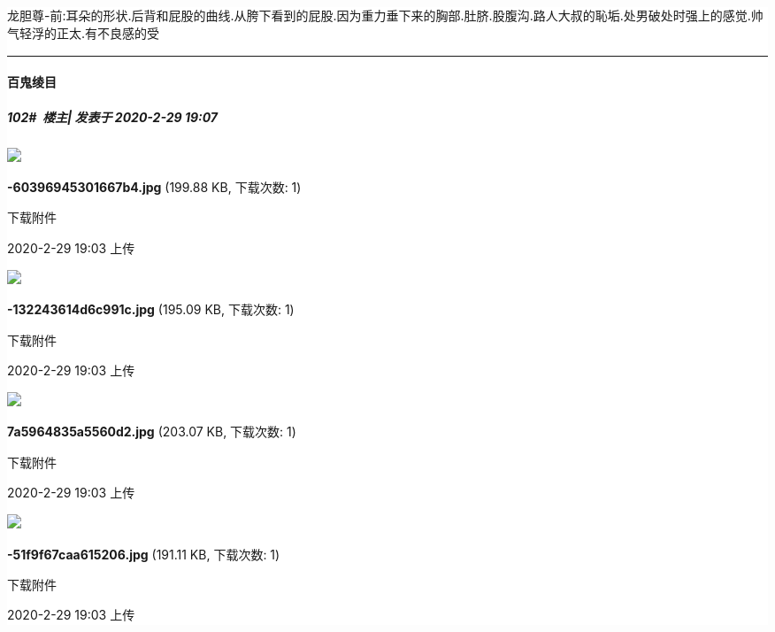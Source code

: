 


龙胆尊-前:耳朵的形状.后背和屁股的曲线.从胯下看到的屁股.因为重力垂下来的胸部.肚脐.股腹沟.路人大叔的恥垢.处男破处时强上的感觉.帅气轻浮的正太.有不良感的受







-----

####  百鬼绫目  
##### 102#         楼主| 发表于 2020-2-29 19:07




<img src="https://img.saraba1st.com/forum/202002/29/190330e1fuxr9rrzf5r0qr.jpg" referrerpolicy="no-referrer">


<strong>-60396945301667b4.jpg</strong> (199.88 KB, 下载次数: 1)

下载附件

2020-2-29 19:03 上传





<img src="https://img.saraba1st.com/forum/202002/29/190331pm17orloszgef7sg.jpg" referrerpolicy="no-referrer">


<strong>-132243614d6c991c.jpg</strong> (195.09 KB, 下载次数: 1)

下载附件

2020-2-29 19:03 上传





<img src="https://img.saraba1st.com/forum/202002/29/190331xcyz3cyn499zh2j2.jpg" referrerpolicy="no-referrer">


<strong>7a5964835a5560d2.jpg</strong> (203.07 KB, 下载次数: 1)

下载附件

2020-2-29 19:03 上传





<img src="https://img.saraba1st.com/forum/202002/29/190333gttjk7nl6yln6747.jpg" referrerpolicy="no-referrer">


<strong>-51f9f67caa615206.jpg</strong> (191.11 KB, 下载次数: 1)

下载附件

2020-2-29 19:03 上传



